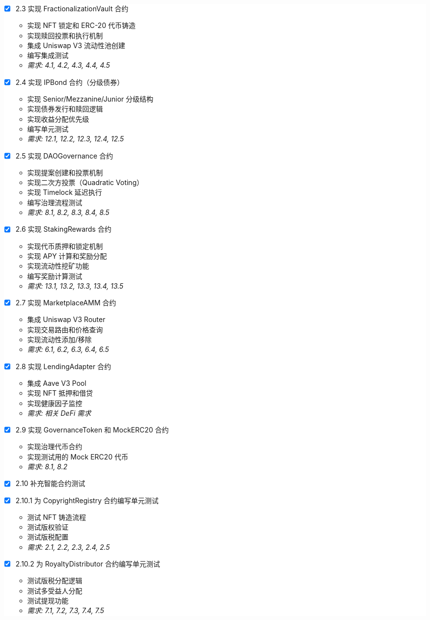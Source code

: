 - [x] 2.3 实现 FractionalizationVault 合约
  - 实现 NFT 锁定和 ERC-20 代币铸造
  - 实现赎回投票和执行机制
  - 集成 Uniswap V3 流动性池创建
  - 编写集成测试
  - _需求: 4.1, 4.2, 4.3, 4.4, 4.5_

- [x] 2.4 实现 IPBond 合约（分级债券）
  - 实现 Senior/Mezzanine/Junior 分级结构
  - 实现债券发行和赎回逻辑
  - 实现收益分配优先级
  - 编写单元测试
  - _需求: 12.1, 12.2, 12.3, 12.4, 12.5_

- [x] 2.5 实现 DAOGovernance 合约
  - 实现提案创建和投票机制
  - 实现二次方投票（Quadratic Voting）
  - 实现 Timelock 延迟执行
  - 编写治理流程测试
  - _需求: 8.1, 8.2, 8.3, 8.4, 8.5_

- [x] 2.6 实现 StakingRewards 合约
  - 实现代币质押和锁定机制
  - 实现 APY 计算和奖励分配
  - 实现流动性挖矿功能
  - 编写奖励计算测试
  - _需求: 13.1, 13.2, 13.3, 13.4, 13.5_

- [x] 2.7 实现 MarketplaceAMM 合约
  - 集成 Uniswap V3 Router
  - 实现交易路由和价格查询
  - 实现流动性添加/移除
  - _需求: 6.1, 6.2, 6.3, 6.4, 6.5_

- [x] 2.8 实现 LendingAdapter 合约
  - 集成 Aave V3 Pool
  - 实现 NFT 抵押和借贷
  - 实现健康因子监控
  - _需求: 相关 DeFi 需求_

- [x] 2.9 实现 GovernanceToken 和 MockERC20 合约
  - 实现治理代币合约
  - 实现测试用的 Mock ERC20 代币
  - _需求: 8.1, 8.2_

- [x] 2.10 补充智能合约测试
- [x] 2.10.1 为 CopyrightRegistry 合约编写单元测试
  - 测试 NFT 铸造流程
  - 测试版权验证
  - 测试版税配置
  - _需求: 2.1, 2.2, 2.3, 2.4, 2.5_

- [x] 2.10.2 为 RoyaltyDistributor 合约编写单元测试
  - 测试版税分配逻辑
  - 测试多受益人分配
  - 测试提现功能
  - _需求: 7.1, 7.2, 7.3, 7.4, 7.5_
